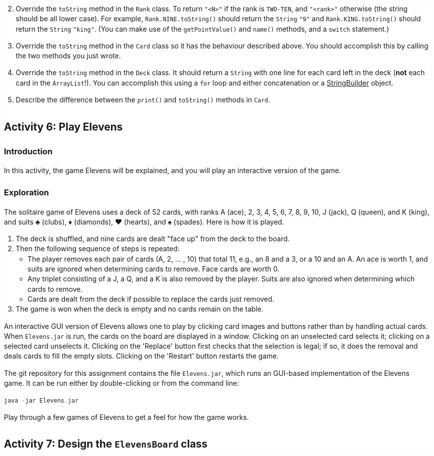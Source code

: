 2) Override the `toString` method in the `Rank` class. To return `"<N>"` if the rank is `TWO-TEN`, and `"<rank>"` otherwise (the string should be all lower case).  For example, `Rank.NINE.toString()` should return the `String` `"9"` and `Rank.KING.toString()` should return the `String` `"king"`.  (You can make use of the `getPointValue()` and `name()` methods, and a `switch` statement.)

3) Override the `toString` method in the `Card` class so it has the behaviour described above.  You should accomplish this by calling the two methods you just wrote.

4) Override the `toString` method in the `Deck` class.  It should return a `String` with one line for each card left in the deck (**not** each card in the `ArrayList`!).  You can accomplish this using a `for` loop and either concatenation or a [StringBuilder](https://docs.oracle.com/en/java/javase/12/docs/api/java.base/java/lang/StringBuilder.html) object.

5) Describe the difference between the `print()` and `toString()` methods in `Card`.

## Activity 6: Play Elevens

### Introduction

In this activity, the game Elevens will be explained, and you will play an interactive version of the game.

### Exploration

The solitaire game of Elevens uses a deck of 52 cards, with ranks A (ace), 2, 3, 4, 5, 6, 7, 8, 9, 10, J (jack), Q (queen), and K (king), and suits &#x2663;&#xFE0F; (clubs), &#x2666;&#xFE0F; (diamonds), &#x2665;&#xFE0F; (hearts), and &#x2660;&#xFE0F; (spades). Here is how it is played.
1)	The deck is shuffled, and nine cards are dealt "face up" from the deck to the board.
2)	Then the following sequence of steps is repeated:
    * The player removes each pair of cards (A, 2, ... , 10) that total 11, e.g., an 8 and a 3, or a 10 and an A. An ace is worth 1, and suits are ignored when determining cards to remove.  Face cards are worth 0.
    * Any triplet consisting of a J, a Q, and a K is also removed by the player. Suits are also ignored when determining which cards to remove.
    * Cards are dealt from the deck if possible to replace the cards just removed.
3) The game is won when the deck is empty and no cards remain on the table.

An interactive GUI version of Elevens allows one to play by clicking card images and buttons rather than by handling actual cards. When `Elevens.jar` is run, the cards on the board are displayed in a window. Clicking on an unselected card selects it; clicking on a selected card unselects it. Clicking on the 'Replace' button first checks that the selection is legal; if so, it does the removal and deals cards to fill the empty slots. Clicking on the 'Restart' button restarts the game.

The git repository for this assignment contains the file `Elevens.jar`, which runs an GUI-based implementation of the Elevens game.  It can be run either by double-clicking or from the command line:

```PowerShell
java -jar Elevens.jar
```

Play through a few games of Elevens to get a feel for how the game works.

## Activity 7: Design the `ElevensBoard` class
